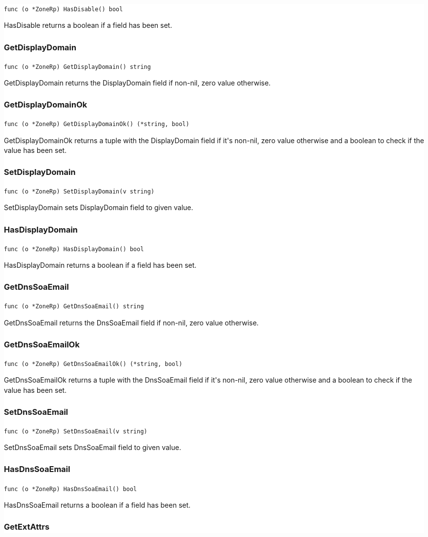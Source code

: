 `func (o *ZoneRp) HasDisable() bool`

HasDisable returns a boolean if a field has been set.

### GetDisplayDomain

`func (o *ZoneRp) GetDisplayDomain() string`

GetDisplayDomain returns the DisplayDomain field if non-nil, zero value otherwise.

### GetDisplayDomainOk

`func (o *ZoneRp) GetDisplayDomainOk() (*string, bool)`

GetDisplayDomainOk returns a tuple with the DisplayDomain field if it's non-nil, zero value otherwise
and a boolean to check if the value has been set.

### SetDisplayDomain

`func (o *ZoneRp) SetDisplayDomain(v string)`

SetDisplayDomain sets DisplayDomain field to given value.

### HasDisplayDomain

`func (o *ZoneRp) HasDisplayDomain() bool`

HasDisplayDomain returns a boolean if a field has been set.

### GetDnsSoaEmail

`func (o *ZoneRp) GetDnsSoaEmail() string`

GetDnsSoaEmail returns the DnsSoaEmail field if non-nil, zero value otherwise.

### GetDnsSoaEmailOk

`func (o *ZoneRp) GetDnsSoaEmailOk() (*string, bool)`

GetDnsSoaEmailOk returns a tuple with the DnsSoaEmail field if it's non-nil, zero value otherwise
and a boolean to check if the value has been set.

### SetDnsSoaEmail

`func (o *ZoneRp) SetDnsSoaEmail(v string)`

SetDnsSoaEmail sets DnsSoaEmail field to given value.

### HasDnsSoaEmail

`func (o *ZoneRp) HasDnsSoaEmail() bool`

HasDnsSoaEmail returns a boolean if a field has been set.

### GetExtAttrs
